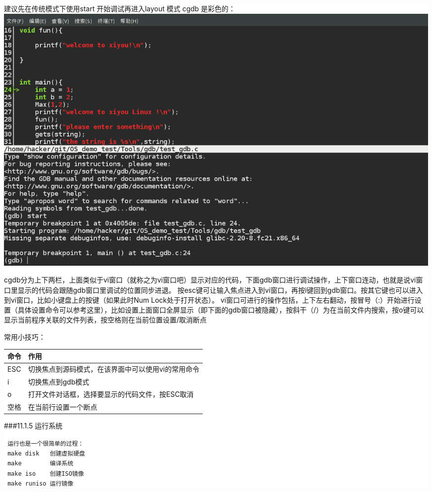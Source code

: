 建议先在传统模式下使用start 开始调试再进入layout 模式
cgdb 是彩色的：
![p](./image/cgdb.png)

cgdb分为上下两栏，上面类似于vi窗口（就称之为vi窗口吧）显示对应的代码，下面gdb窗口进行调试操作，上下窗口连动，也就是说vi窗口里显示的代码会跟随gdb窗口里调试的位置同步进退。
按esc键可让输入焦点进入到vi窗口，再按i键回到gdb窗口。按其它键也可以进入到vi窗口，比如小键盘上的按键（如果此时Num Lock处于打开状态）。
vi窗口可进行的操作包括，上下左右翻动，按冒号（:）开始进行设置（具体设置命令可以参考这里），比如设置上面窗口全屏显示（即下面的gdb窗口被隐藏），按斜干（/）为在当前文件内搜索，按o键可以显示当前程序关联的文件列表，按空格则在当前位置设置/取消断点

常用小技巧：

|命令         |作用|
|--------|:--------------|
|ESC   |切换焦点到源码模式，在该界面中可以使用vi的常用命令
|i     |切换焦点到gdb模式
|o     |打开文件对话框，选择要显示的代码文件，按ESC取消
|空格   |在当前行设置一个断点


###11.1.5 运行系统

     运行也是一个很简单的过程：
     make disk   创建虚拟硬盘
     make        编译系统
     make iso    创建ISO镜像
     make runiso 运行镜像
